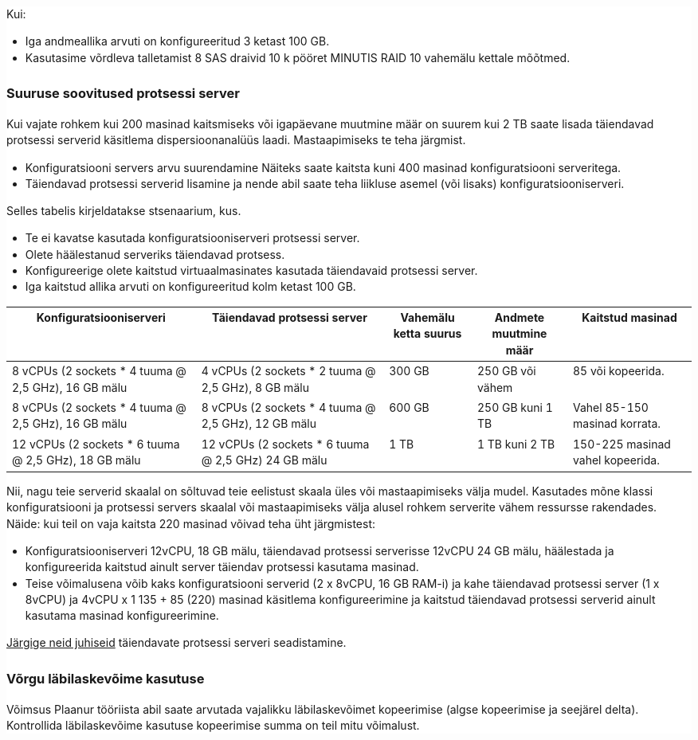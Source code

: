 Kui:

- Iga andmeallika arvuti on konfigureeritud 3 ketast 100 GB.
- Kasutasime võrdleva talletamist 8 SAS draivid 10 k pööret MINUTIS RAID 10 vahemälu kettale mõõtmed.

### <a name="size-recommendations-for-the-process-server"></a>Suuruse soovitused protsessi server

Kui vajate rohkem kui 200 masinad kaitsmiseks või igapäevane muutmine määr on suurem kui 2 TB saate lisada täiendavad protsessi serverid käsitlema dispersioonanalüüs laadi. Mastaapimiseks te teha järgmist.

- Konfiguratsiooni servers arvu suurendamine Näiteks saate kaitsta kuni 400 masinad konfiguratsiooni serveritega.
- Täiendavad protsessi serverid lisamine ja nende abil saate teha liikluse asemel (või lisaks) konfiguratsiooniserveri.

Selles tabelis kirjeldatakse stsenaarium, kus.

- Te ei kavatse kasutada konfiguratsiooniserveri protsessi server.
- Olete häälestanud serveriks täiendavad protsess.
- Konfigureerige olete kaitstud virtuaalmasinates kasutada täiendavaid protsessi server.
- Iga kaitstud allika arvuti on konfigureeritud kolm ketast 100 GB.

**Konfiguratsiooniserveri** | **Täiendavad protsessi server**| **Vahemälu ketta suurus** | **Andmete muutmine määr** | **Kaitstud masinad**
--- | --- | --- | --- | ---
8 vCPUs (2 sockets * 4 tuuma @ 2,5 GHz), 16 GB mälu | 4 vCPUs (2 sockets * 2 tuuma @ 2,5 GHz), 8 GB mälu | 300 GB | 250 GB või vähem | 85 või kopeerida.
8 vCPUs (2 sockets * 4 tuuma @ 2,5 GHz), 16 GB mälu | 8 vCPUs (2 sockets * 4 tuuma @ 2,5 GHz), 12 GB mälu | 600 GB | 250 GB kuni 1 TB | Vahel 85-150 masinad korrata.
12 vCPUs (2 sockets * 6 tuuma @ 2,5 GHz), 18 GB mälu | 12 vCPUs (2 sockets * 6 tuuma @ 2,5 GHz) 24 GB mälu | 1 TB | 1 TB kuni 2 TB | 150-225 masinad vahel kopeerida.


Nii, nagu teie serverid skaalal on sõltuvad teie eelistust skaala üles või mastaapimiseks välja mudel.  Kasutades mõne klassi konfiguratsiooni ja protsessi servers skaalal või mastaapimiseks välja alusel rohkem serverite vähem ressursse rakendades. Näide: kui teil on vaja kaitsta 220 masinad võivad teha üht järgmistest:

- Konfiguratsiooniserveri 12vCPU, 18 GB mälu, täiendavad protsessi serverisse 12vCPU 24 GB mälu, häälestada ja konfigureerida kaitstud ainult server täiendav protsessi kasutama masinad.
- Teise võimalusena võib kaks konfiguratsiooni serverid (2 x 8vCPU, 16 GB RAM-i) ja kahe täiendavad protsessi server (1 x 8vCPU) ja 4vCPU x 1 135 + 85 (220) masinad käsitlema konfigureerimine ja kaitstud täiendavad protsessi serverid ainult kasutama masinad konfigureerimine.

[Järgige neid juhiseid](#deploy-additional-process-servers) täiendavate protsessi serveri seadistamine.

### <a name="network-bandwidth-considerations"></a>Võrgu läbilaskevõime kasutuse

Võimsus Plaanur tööriista abil saate arvutada vajalikku läbilaskevõimet kopeerimise (algse kopeerimise ja seejärel delta). Kontrollida läbilaskevõime kasutuse kopeerimise summa on teil mitu võimalust.
